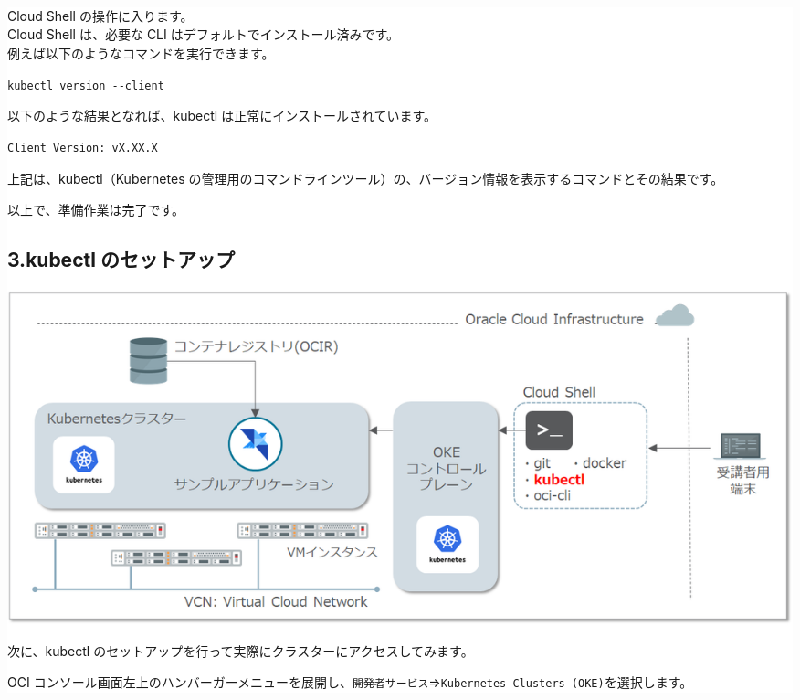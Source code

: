 Cloud Shell の操作に入ります。  
Cloud Shell は、必要な CLI はデフォルトでインストール済みです。  
例えば以下のようなコマンドを実行できます。

```
kubectl version --client
```

以下のような結果となれば、kubectl は正常にインストールされています。

```
Client Version: vX.XX.X
```

上記は、kubectl（Kubernetes の管理用のコマンドラインツール）の、バージョン情報を表示するコマンドとその結果です。

以上で、準備作業は完了です。

## 3.kubectl のセットアップ

![](03-01-01.png)

次に、kubectl のセットアップを行って実際にクラスターにアクセスしてみます。

OCI コンソール画面左上のハンバーガーメニューを展開し、`開発者サービス`⇒`Kubernetes Clusters (OKE)`を選択します。
